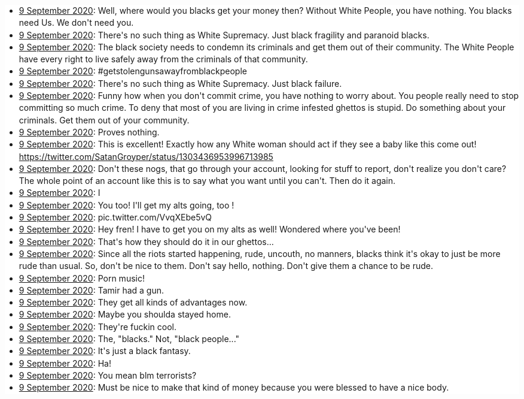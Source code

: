 * [ 9 September 2020](https://web.archive.org/web/20200909045039/https://twitter.com/JoggerStinky/status/1303555062028029952): Well, where would you blacks get your money then? Without White People, you have nothing. You blacks need Us. We don't need you.
* [ 9 September 2020](https://web.archive.org/web/20200909044415/https://twitter.com/JoggerStinky/status/1303554700457975813): There's no such thing as White Supremacy. Just black fragility and paranoid blacks.
* [ 9 September 2020](https://web.archive.org/web/20200909044255/https://twitter.com/JoggerStinky/status/1303554388083040256): The black society needs to condemn its criminals and get them out of their community. The White People have every right to live safely away from the criminals of that community.
* [ 9 September 2020](https://web.archive.org/web/20200909044115/https://twitter.com/JoggerStinky/status/1303553962977775616): #getstolengunsawayfromblackpeople
* [ 9 September 2020](https://web.archive.org/web/20200909044055/https://twitter.com/JoggerStinky/status/1303553778273128449): There's no such thing as White Supremacy. Just black failure.
* [ 9 September 2020](https://web.archive.org/web/20200909044002/https://twitter.com/JoggerStinky/status/1303553622890999808): Funny how when you don't commit crime, you have nothing to worry about. You people really need to stop committing so much crime. To deny that most of you are living in crime infested ghettos is stupid. Do something about your criminals. Get them out of your community.
* [ 9 September 2020](https://web.archive.org/web/20200909043749/https://twitter.com/JoggerStinky/status/1303553093817249793): Proves nothing.
* [ 9 September 2020](https://web.archive.org/web/20200909042740/https://twitter.com/JoggerStinky/status/1303550528580972544): This is excellent! Exactly how any White woman should act if they see a baby like this come out! https://twitter.com/SatanGroyper/status/1303436953996713985
* [ 9 September 2020](https://web.archive.org/web/20200909042610/https://twitter.com/JoggerStinky/status/1303550128440180736): Don't these nogs, that go through your account, looking for stuff to report, don't realize you don't care? The whole point of an account like this is to say what you want until you can't. Then do it again.
* [ 9 September 2020](https://web.archive.org/web/20200909041704/https://twitter.com/JoggerStinky/status/1303547814031613953): I
* [ 9 September 2020](https://web.archive.org/web/20200909035700/https://twitter.com/JoggerStinky/status/1303542806456262656): You too! I'll get my alts going, too !
* [ 9 September 2020](https://web.archive.org/web/20200909034029/https://twitter.com/JoggerStinky/status/1303538625347497984): pic.twitter.com/VvqXEbe5vQ
* [ 9 September 2020](https://web.archive.org/web/20200909033905/https://twitter.com/JoggerStinky/status/1303538311416426496): Hey fren! I have to get you on my alts as well! Wondered where you've been!
* [ 9 September 2020](https://web.archive.org/web/20200909033829/https://twitter.com/JoggerStinky/status/1303538065852502016): That's how they should do it in our ghettos...
* [ 9 September 2020](https://web.archive.org/web/20200909033521/https://twitter.com/JoggerStinky/status/1303537369442930694): Since all the riots started happening, rude, uncouth, no manners, blacks think it's okay to just be more rude than usual. So, don't be nice to them. Don't say hello, nothing. Don't give them a chance to be rude.
* [ 9 September 2020](https://web.archive.org/web/20200909033259/https://twitter.com/JoggerStinky/status/1303536742289600514): Porn music!
* [ 9 September 2020](https://web.archive.org/web/20200909033200/https://twitter.com/JoggerStinky/status/1303536533388091394): Tamir had a gun.
* [ 9 September 2020](https://web.archive.org/web/20200909033158/https://twitter.com/JoggerStinky/status/1303536452710662144): They get all kinds of advantages now.
* [ 9 September 2020](https://web.archive.org/web/20200909033103/https://twitter.com/JoggerStinky/status/1303536293616521218): Maybe you shoulda stayed home.
* [ 9 September 2020](https://web.archive.org/web/20200909032904/https://twitter.com/JoggerStinky/status/1303535570912763905): They're fuckin cool.
* [ 9 September 2020](https://web.archive.org/web/20200909032640/https://twitter.com/JoggerStinky/status/1303535227109769218): The, "blacks." Not,  "black people..."
* [ 9 September 2020](https://web.archive.org/web/20200909032559/https://twitter.com/JoggerStinky/status/1303534980958744578): It's just a black fantasy.
* [ 9 September 2020](https://web.archive.org/web/20200909032341/https://twitter.com/JoggerStinky/status/1303534426861842432): Ha!
* [ 9 September 2020](https://web.archive.org/web/20200909032238/https://twitter.com/JoggerStinky/status/1303534153535758337): You mean blm terrorists?
* [ 9 September 2020](https://web.archive.org/web/20200909032216/https://twitter.com/JoggerStinky/status/1303534028755283968): Must be nice to make that kind of money because you were blessed to have a nice body.